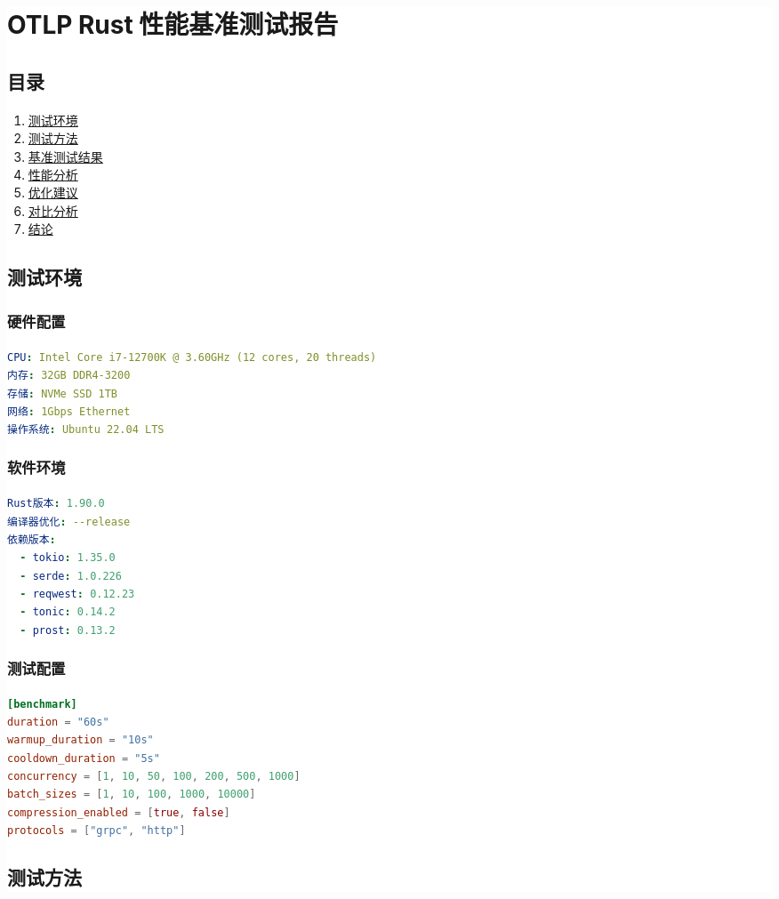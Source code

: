 # OTLP Rust 性能基准测试报告

## 目录

1. [测试环境](#测试环境)
2. [测试方法](#测试方法)
3. [基准测试结果](#基准测试结果)
4. [性能分析](#性能分析)
5. [优化建议](#优化建议)
6. [对比分析](#对比分析)
7. [结论](#结论)

## 测试环境

### 硬件配置

```yaml
CPU: Intel Core i7-12700K @ 3.60GHz (12 cores, 20 threads)
内存: 32GB DDR4-3200
存储: NVMe SSD 1TB
网络: 1Gbps Ethernet
操作系统: Ubuntu 22.04 LTS
```

### 软件环境

```yaml
Rust版本: 1.90.0
编译器优化: --release
依赖版本:
  - tokio: 1.35.0
  - serde: 1.0.226
  - reqwest: 0.12.23
  - tonic: 0.14.2
  - prost: 0.13.2
```

### 测试配置

```toml
[benchmark]
duration = "60s"
warmup_duration = "10s"
cooldown_duration = "5s"
concurrency = [1, 10, 50, 100, 200, 500, 1000]
batch_sizes = [1, 10, 100, 1000, 10000]
compression_enabled = [true, false]
protocols = ["grpc", "http"]
```

## 测试方法
